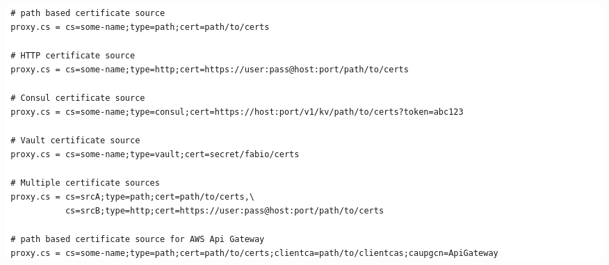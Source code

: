      # path based certificate source
     proxy.cs = cs=some-name;type=path;cert=path/to/certs

     # HTTP certificate source
     proxy.cs = cs=some-name;type=http;cert=https://user:pass@host:port/path/to/certs

     # Consul certificate source
     proxy.cs = cs=some-name;type=consul;cert=https://host:port/v1/kv/path/to/certs?token=abc123

     # Vault certificate source
     proxy.cs = cs=some-name;type=vault;cert=secret/fabio/certs

     # Multiple certificate sources
     proxy.cs = cs=srcA;type=path;cert=path/to/certs,\
                cs=srcB;type=http;cert=https://user:pass@host:port/path/to/certs

     # path based certificate source for AWS Api Gateway
     proxy.cs = cs=some-name;type=path;cert=path/to/certs;clientca=path/to/clientcas;caupgcn=ApiGateway
